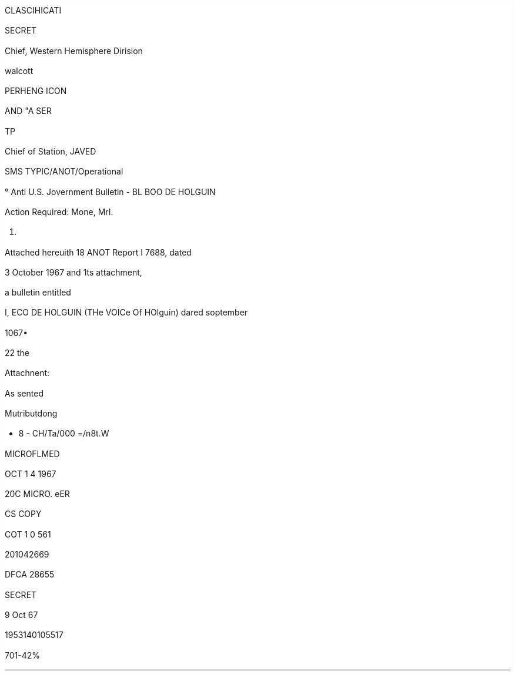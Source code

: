 CLASCIHICATI

SECRET

Chief, Western Hemisphere Dirision

walcott

PERHENG ICON

AND "A SER

TP

Chief of Station, JAVED

SMS TYPIC/ANOT/Operational

° Anti U.S. Jovernment Bulletin - BL BOO DE HOLGUIN

Action Required: Mone, MrI.

1.

Attached hereuith 18 ANOT Report I 7688, dated

3 October 1967 and 1ts attachment,

a bulletin entitled

I, ECO DE HOLGUIN (THe VOICe Of HOlguin) dared soptember

1067•

22 the

Attachnent:

As sented

Mutributdong

- 8 - CH/Ta/000 =/n8t.W

MICROFLMED

OCT 1 4 1967

20C MICRO. eER

CS COPY

COT 1 0 561

201042669

DFCA 28655

SECRET

9 Oct 67

1953140105517

701-42%

---